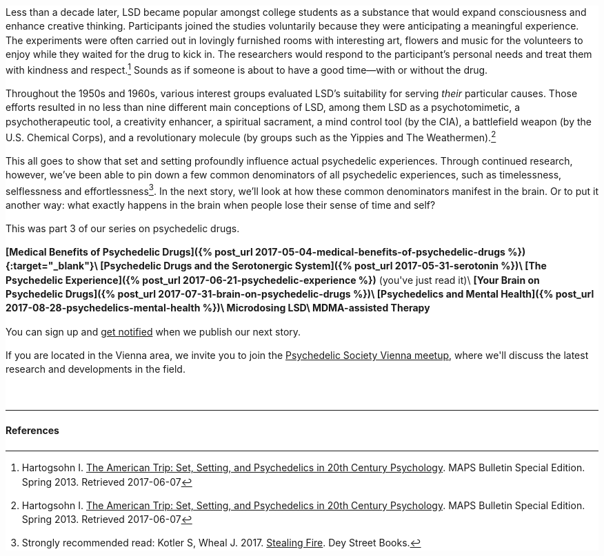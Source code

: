 Less than a decade later, LSD became popular amongst college students as a substance that would expand consciousness and enhance creative thinking. Participants joined the studies voluntarily because they were anticipating a meaningful experience. The experiments were often carried out in lovingly furnished rooms with interesting art, flowers and music for the volunteers to enjoy while they waited for the drug to kick in. The researchers would respond to the participant’s personal needs and treat them with kindness and respect.[^set-setting] Sounds as if someone is about to have a good time—with or without the drug.

Throughout the 1950s and 1960s, various interest groups evaluated LSD’s suitability for serving _their_ particular causes. Those efforts resulted in no less than nine different main conceptions of LSD, among them LSD as a psychotomimetic, a psychotherapeutic tool, a creativity enhancer, a spiritual sacrament, a mind control tool (by the CIA), a battlefield weapon (by the U.S. Chemical Corps), and a revolutionary molecule (by groups such as the Yippies and The Weathermen).[^set-setting]

This all goes to show that set and setting profoundly influence actual psychedelic experiences. Through continued research, however, we’ve been able to pin down a few common denominators of all psychedelic experiences, such as timelessness, selflessness and effortlessness[^stealing-fire]. In the next story, we’ll look at how these common denominators manifest in the brain. Or to put it another way: what exactly happens in the brain when people lose their sense of time and self?

This was part 3 of our series on psychedelic drugs.

**[Medical Benefits of Psychedelic Drugs]({% post_url 2017-05-04-medical-benefits-of-psychedelic-drugs %}){:target="_blank"}\\
[Psychedelic Drugs and the Serotonergic System]({% post_url 2017-05-31-serotonin %})\\
[The Psychedelic Experience]({% post_url 2017-06-21-psychedelic-experience %})** (you've just read it)\\
**[Your Brain on Psychedelic Drugs]({% post_url 2017-07-31-brain-on-psychedelic-drugs %})\\
[Psychedelics and Mental Health]({% post_url 2017-08-28-psychedelics-mental-health %})\\
Microdosing LSD\\
MDMA-assisted Therapy**

You can sign up and [get notified](http://eepurl.com/cBB_9D) when we publish our next story.

If you are located in the Vienna area, we invite you to join the [Psychedelic Society Vienna meetup](https://www.meetup.com/Psychedelic-Society-Vienna/), where we'll discuss the latest research and developments in the field.

&nbsp;

* * *

#### References

[^user-stories]:
    [The Mushroom/LSD Experience Explained & Explored](http://highexistence.com/mushrooms-lsd-experience-explained-to-non-user/) Retrieved 2017-06-20.

[^dosage-erowid]:
    The resource _erowid_, reports a common dose to be at around 100 micrograms of LSD. [LSD Dosage](https://erowid.org/chemicals/lsd/lsd_dose.shtml) Retrieved 2017-06-20.

[^5D-ASC-chart]: Some titles were modified for better understanding. Data from Studerus E, Gamma A, Vollenweider FX. Psychometric Evaluation of the Altered States of Consciousness Rating Scale (OAV). Bell V, ed. PLoS ONE. 2010;5(8):e12412. [PMCID: PMC2930851](https://www.ncbi.nlm.nih.gov/pmc/articles/PMC2930851/) and Carhart-Harris RL, Muthukumaraswamy S, Roseman L. Neural correlates of the LSD experience revealed by multimodal neuroimaging. Proc Natl Acad Sci U S A. 2016 Apr 26;113(17):4853-8. [PubMed PMID: 27071089](https://www.ncbi.nlm.nih.gov/pubmed/27071089)

[^Dittrich]: Dittrich A. The standardized psychometric assessment of altered states of consciousness (ASCs) in humans. Pharmacopsychiatry. 1998 Jul;31 Suppl 2:80-4. Review. [PubMed PMID: 9754838](https://www.ncbi.nlm.nih.gov/pubmed/9754838)

[^5D-ASC]: What’s not displayed in the chart are the two remaining dimensions acoustic alterations and altered vigilance.

[^Vollenweider]: Vollenweider FX, Kometer M. The neurobiology of psychedelic drugs: implications for the treatment of mood disorders. Nat Rev Neurosci. 2010 Sep;11(9):642-51. Epub 2010 Aug 18. Review. [PubMed PMID: 20717121](https://www.ncbi.nlm.nih.gov/pubmed/20717121).

[^psychedelic-drugs-wiki]: [Psychedelic drug](https://en.wikipedia.org/wiki/Psychedelic_drug). Wikipedia. Retrieved 2017-06-20

[^classification]: Lüscher C, Ungless MA. The Mechanistic Classification of Addictive Drugs. PLoS Medicine. 2006;3(11):e437. [PMCID: PMC1635740](https://www.ncbi.nlm.nih.gov/pmc/articles/PMC1635740/)

[^NMDA-receptor-wiki]: [NMDA receptor](https://en.wikipedia.org/wiki/NMDA_receptor). Wikipedia. Retrieved 2017-06-20


[^essential-psychedelic-guide]: Turner DM. 1994. [The Essential Psychedelic Guide](https://www.erowid.org/library/books_online/essential_psychedelic_guide/essential_psychedelic_guide.pdf). Panther Press
[^neuroscience]: Bear M, Connors BW, Paradiso MA. Neuroscience. Exploring the Brain. 4th edition. Wolters Kluwer.
[^griffiths-difficult]: McMains V quotes Griffiths RR. 2017. [Study explores the enduring positive, negative consequences of ingesting 'magic mushrooms'](https://hub.jhu.edu/2017/01/04/bad-trips-mushrooms/) on HUB. Retrieved 2017-06-14
[^bad-trips]: Carbonaro TM, Bradstreet MP, Barrett FS et al. Survey study of challenging experiences after ingesting psilocybin mushrooms: Acute and enduring positive and negative consequences. J Psychopharmacol. 2016 Dec;30(12):1268-1278. Epub 2016 Aug 30. [PubMed PMID: 27578767](https://www.ncbi.nlm.nih.gov/pubmed/27578767).
[^set-setting]: Hartogsohn I. [The American Trip: Set, Setting, and Psychedelics in 20th Century Psychology]( http://www.maps.org/news-letters/v23n1/v23n1_p6-9.pdf). MAPS Bulletin Special Edition. Spring 2013. Retrieved 2017-06-07
[^stealing-fire]: Strongly recommended read: Kotler S, Wheal J. 2017. [Stealing Fire](http://www.goodreads.com/book/show/30317415-stealing-fire). Dey Street Books.